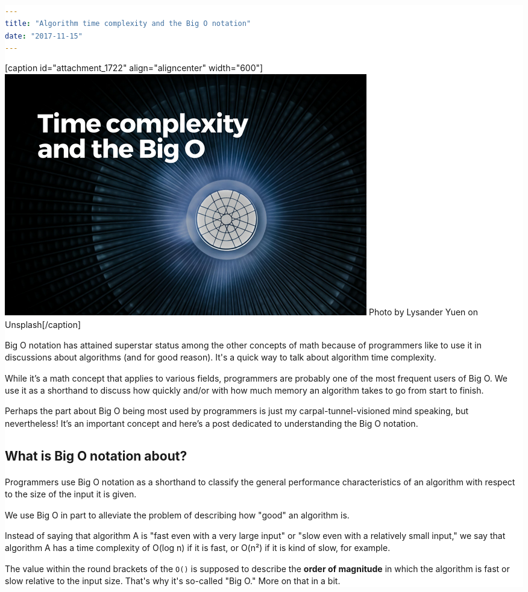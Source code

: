 ```yaml
---
title: "Algorithm time complexity and the Big O notation"
date: "2017-11-15"
---
```


\[caption id="attachment\_1722" align="aligncenter" width="600"\]![bite size programming algorithm time complexity and big o notation banner](images/BSP-algorithm-time-complexity-and-big-o-notation-2.png) Photo by Lysander Yuen on Unsplash\[/caption\]

Big O notation has attained superstar status among the other concepts of math because of programmers like to use it in discussions about algorithms (and for good reason). It's a quick way to talk about algorithm time complexity.

While it’s a math concept that applies to various fields, programmers are probably one of the most frequent users of Big O. We use it as a shorthand to discuss how quickly and/or with how much memory an algorithm takes to go from start to finish.

Perhaps the part about Big O being most used by programmers is just my carpal-tunnel-visioned mind speaking, but nevertheless! It’s an important concept and here’s a post dedicated to understanding the Big O notation.

## What is Big O notation about?

Programmers use Big O notation as a shorthand to classify the general performance characteristics of an algorithm with respect to the size of the input it is given.

We use Big O in part to alleviate the problem of describing how "good" an algorithm is.

Instead of saying that algorithm A is "fast even with a very large input" or "slow even with a relatively small input," we say that algorithm A has a time complexity of O(log n) if it is fast, or O(n²) if it is kind of slow, for example.

The value within the round brackets of the `O()` is supposed to describe the **order of magnitude** in which the algorithm is fast or slow relative to the input size. That's why it's so-called "Big O." More on that in a bit.
